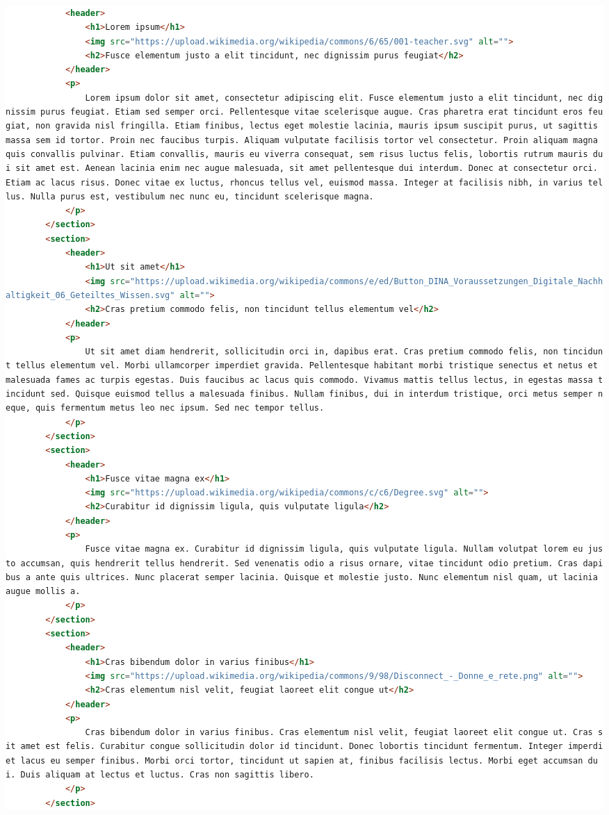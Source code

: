 ```html
            <header>
                <h1>Lorem ipsum</h1>
                <img src="https://upload.wikimedia.org/wikipedia/commons/6/65/001-teacher.svg" alt="">
                <h2>Fusce elementum justo a elit tincidunt, nec dignissim purus feugiat</h2>
            </header>
            <p>
                Lorem ipsum dolor sit amet, consectetur adipiscing elit. Fusce elementum justo a elit tincidunt, nec dignissim purus feugiat. Etiam sed semper orci. Pellentesque vitae scelerisque augue. Cras pharetra erat tincidunt eros feugiat, non gravida nisl fringilla. Etiam finibus, lectus eget molestie lacinia, mauris ipsum suscipit purus, ut sagittis massa sem id tortor. Proin nec faucibus turpis. Aliquam vulputate facilisis tortor vel consectetur. Proin aliquam magna quis convallis pulvinar. Etiam convallis, mauris eu viverra consequat, sem risus luctus felis, lobortis rutrum mauris dui sit amet est. Aenean lacinia enim nec augue malesuada, sit amet pellentesque dui interdum. Donec at consectetur orci. Etiam ac lacus risus. Donec vitae ex luctus, rhoncus tellus vel, euismod massa. Integer at facilisis nibh, in varius tellus. Nulla purus est, vestibulum nec nunc eu, tincidunt scelerisque magna.
            </p>
        </section>
        <section>
            <header>
                <h1>Ut sit amet</h1>
                <img src="https://upload.wikimedia.org/wikipedia/commons/e/ed/Button_DINA_Voraussetzungen_Digitale_Nachhaltigkeit_06_Geteiltes_Wissen.svg" alt="">
                <h2>Cras pretium commodo felis, non tincidunt tellus elementum vel</h2>
            </header>
            <p>
                Ut sit amet diam hendrerit, sollicitudin orci in, dapibus erat. Cras pretium commodo felis, non tincidunt tellus elementum vel. Morbi ullamcorper imperdiet gravida. Pellentesque habitant morbi tristique senectus et netus et malesuada fames ac turpis egestas. Duis faucibus ac lacus quis commodo. Vivamus mattis tellus lectus, in egestas massa tincidunt sed. Quisque euismod tellus a malesuada finibus. Nullam finibus, dui in interdum tristique, orci metus semper neque, quis fermentum metus leo nec ipsum. Sed nec tempor tellus.
            </p>
        </section>
        <section>
            <header>
                <h1>Fusce vitae magna ex</h1>
                <img src="https://upload.wikimedia.org/wikipedia/commons/c/c6/Degree.svg" alt="">
                <h2>Curabitur id dignissim ligula, quis vulputate ligula</h2>
            </header>
            <p>
                Fusce vitae magna ex. Curabitur id dignissim ligula, quis vulputate ligula. Nullam volutpat lorem eu justo accumsan, quis hendrerit tellus hendrerit. Sed venenatis odio a risus ornare, vitae tincidunt odio pretium. Cras dapibus a ante quis ultrices. Nunc placerat semper lacinia. Quisque et molestie justo. Nunc elementum nisl quam, ut lacinia augue mollis a.
            </p>
        </section>
        <section>
            <header>
                <h1>Cras bibendum dolor in varius finibus</h1>
                <img src="https://upload.wikimedia.org/wikipedia/commons/9/98/Disconnect_-_Donne_e_rete.png" alt="">
                <h2>Cras elementum nisl velit, feugiat laoreet elit congue ut</h2>
            </header>
            <p>
                Cras bibendum dolor in varius finibus. Cras elementum nisl velit, feugiat laoreet elit congue ut. Cras sit amet est felis. Curabitur congue sollicitudin dolor id tincidunt. Donec lobortis tincidunt fermentum. Integer imperdiet lacus eu semper finibus. Morbi orci tortor, tincidunt ut sapien at, finibus facilisis lectus. Morbi eget accumsan dui. Duis aliquam at lectus et luctus. Cras non sagittis libero.
            </p>
        </section>
```